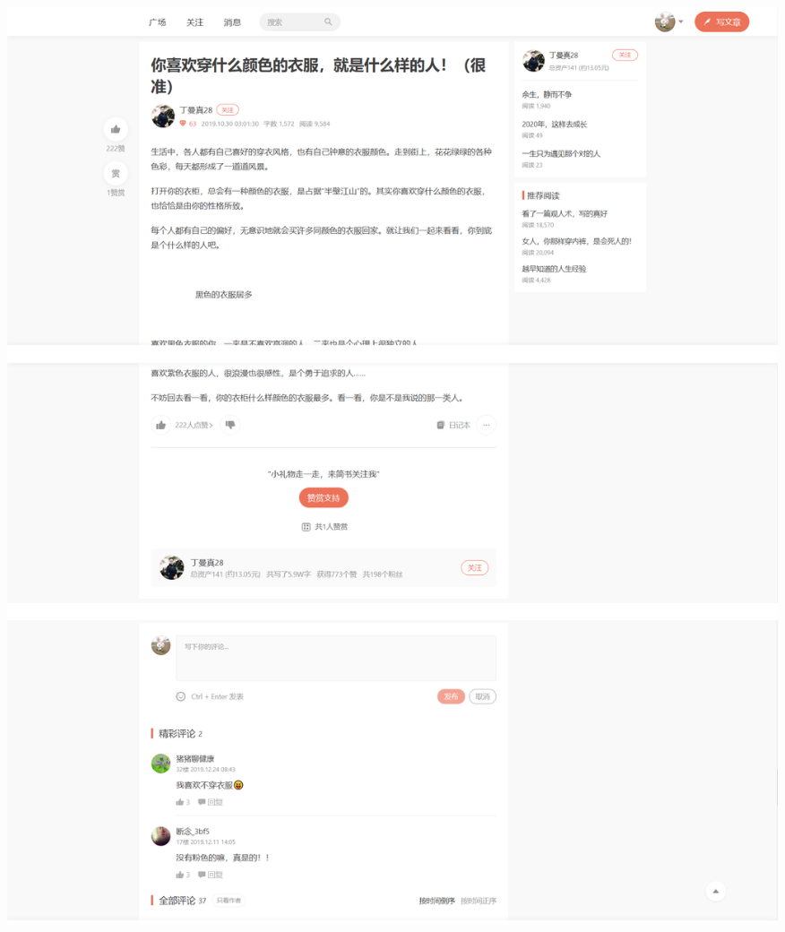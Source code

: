 ![1577993236784]($%7Basserts%7D/1577993236784.png)

![1577993459126]($%7Basserts%7D/1577993459126.png)

![1577993610205]($%7Basserts%7D/1577993610205.png)
